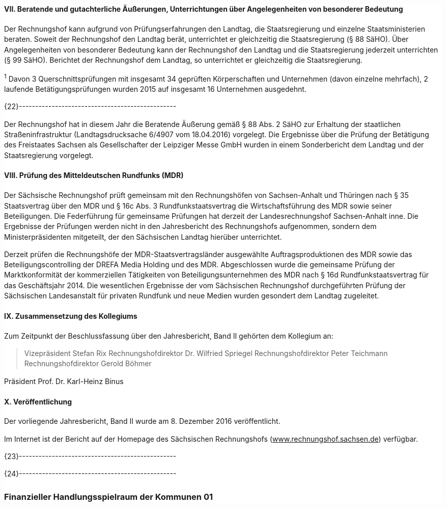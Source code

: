 #### **VII. Beratende und gutachterliche Äußerungen, Unterrichtungen über Angelegenheiten von besonderer Bedeutung**

Der Rechnungshof kann aufgrund von Prüfungserfahrungen den Landtag, die Staatsregierung und einzelne Staatsministerien beraten. Soweit der Rechnungshof den Landtag berät, unterrichtet er gleichzeitig die Staatsregierung (§ 88 SäHO). Über Angelegenheiten von besonderer Bedeutung kann der Rechnungshof den Landtag und die Staatsregierung jederzeit unterrichten (§ 99 SäHO). Berichtet der Rechnungshof dem Landtag, so unterrichtet er gleichzeitig die Staatsregierung.

<span id="page-21-0"></span> <sup>1</sup> Davon 3 Querschnittsprüfungen mit insgesamt 34 geprüften Körperschaften und Unternehmen (davon einzelne mehrfach), 2 laufende Betätigungsprüfungen wurden 2015 auf insgesamt 16 Unternehmen ausgedehnt.

{22}------------------------------------------------

Der Rechnungshof hat in diesem Jahr die Beratende Äußerung gemäß § 88 Abs. 2 SäHO zur Erhaltung der staatlichen Straßeninfrastruktur (Landtagsdrucksache 6/4907 vom 18.04.2016) vorgelegt. Die Ergebnisse über die Prüfung der Betätigung des Freistaates Sachsen als Gesellschafter der Leipziger Messe GmbH wurden in einem Sonderbericht dem Landtag und der Staatsregierung vorgelegt.

#### **VIII. Prüfung des Mitteldeutschen Rundfunks (MDR)**

Der Sächsische Rechnungshof prüft gemeinsam mit den Rechnungshöfen von Sachsen-Anhalt und Thüringen nach § 35 Staatsvertrag über den MDR und § 16c Abs. 3 Rundfunkstaatsvertrag die Wirtschaftsführung des MDR sowie seiner Beteiligungen. Die Federführung für gemeinsame Prüfungen hat derzeit der Landesrechnungshof Sachsen-Anhalt inne. Die Ergebnisse der Prüfungen werden nicht in den Jahresbericht des Rechnungshofs aufgenommen, sondern dem Ministerpräsidenten mitgeteilt, der den Sächsischen Landtag hierüber unterrichtet.

Derzeit prüfen die Rechnungshöfe der MDR-Staatsvertragsländer ausgewählte Auftragsproduktionen des MDR sowie das Beteiligungscontrolling der DREFA Media Holding und des MDR. Abgeschlossen wurde die gemeinsame Prüfung der Marktkonformität der kommerziellen Tätigkeiten von Beteiligungsunternehmen des MDR nach § 16d Rundfunkstaatsvertrag für das Geschäftsjahr 2014. Die wesentlichen Ergebnisse der vom Sächsischen Rechnungshof durchgeführten Prüfung der Sächsischen Landesanstalt für privaten Rundfunk und neue Medien wurden gesondert dem Landtag zugeleitet.

#### **IX. Zusammensetzung des Kollegiums**

Zum Zeitpunkt der Beschlussfassung über den Jahresbericht, Band II gehörten dem Kollegium an:

> Vizepräsident Stefan Rix Rechnungshofdirektor Dr. Wilfried Spriegel Rechnungshofdirektor Peter Teichmann Rechnungshofdirektor Gerold Böhmer

Präsident Prof. Dr. Karl-Heinz Binus

#### **X. Veröffentlichung**

Der vorliegende Jahresbericht, Band II wurde am 8. Dezember 2016 veröffentlicht.

Im Internet ist der Bericht auf der Homepage des Sächsischen Rechnungshofs (www.rechnungshof.sachsen.de) verfügbar.

{23}------------------------------------------------

{24}------------------------------------------------

### **Finanzieller Handlungsspielraum der Kommunen 01**
